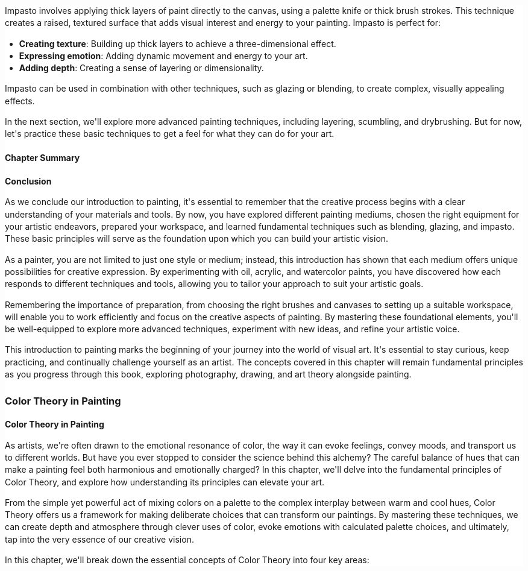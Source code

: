 Impasto involves applying thick layers of paint directly to the canvas, using a palette knife or thick brush strokes. This technique creates a raised, textured surface that adds visual interest and energy to your painting. Impasto is perfect for:

* **Creating texture**: Building up thick layers to achieve a three-dimensional effect.
* **Expressing emotion**: Adding dynamic movement and energy to your art.
* **Adding depth**: Creating a sense of layering or dimensionality.

Impasto can be used in combination with other techniques, such as glazing or blending, to create complex, visually appealing effects.

In the next section, we'll explore more advanced painting techniques, including layering, scumbling, and drybrushing. But for now, let's practice these basic techniques to get a feel for what they can do for your art.

#### Chapter Summary
**Conclusion**

As we conclude our introduction to painting, it's essential to remember that the creative process begins with a clear understanding of your materials and tools. By now, you have explored different painting mediums, chosen the right equipment for your artistic endeavors, prepared your workspace, and learned fundamental techniques such as blending, glazing, and impasto. These basic principles will serve as the foundation upon which you can build your artistic vision.

As a painter, you are not limited to just one style or medium; instead, this introduction has shown that each medium offers unique possibilities for creative expression. By experimenting with oil, acrylic, and watercolor paints, you have discovered how each responds to different techniques and tools, allowing you to tailor your approach to suit your artistic goals.

Remembering the importance of preparation, from choosing the right brushes and canvases to setting up a suitable workspace, will enable you to work efficiently and focus on the creative aspects of painting. By mastering these foundational elements, you'll be well-equipped to explore more advanced techniques, experiment with new ideas, and refine your artistic voice.

This introduction to painting marks the beginning of your journey into the world of visual art. It's essential to stay curious, keep practicing, and continually challenge yourself as an artist. The concepts covered in this chapter will remain fundamental principles as you progress through this book, exploring photography, drawing, and art theory alongside painting.

### Color Theory in Painting

**Color Theory in Painting**

As artists, we're often drawn to the emotional resonance of color, the way it can evoke feelings, convey moods, and transport us to different worlds. But have you ever stopped to consider the science behind this alchemy? The careful balance of hues that can make a painting feel both harmonious and emotionally charged? In this chapter, we'll delve into the fundamental principles of Color Theory, and explore how understanding its principles can elevate your art.

From the simple yet powerful act of mixing colors on a palette to the complex interplay between warm and cool hues, Color Theory offers us a framework for making deliberate choices that can transform our paintings. By mastering these techniques, we can create depth and atmosphere through clever uses of color, evoke emotions with calculated palette choices, and ultimately, tap into the very essence of our creative vision.

In this chapter, we'll break down the essential concepts of Color Theory into four key areas:
